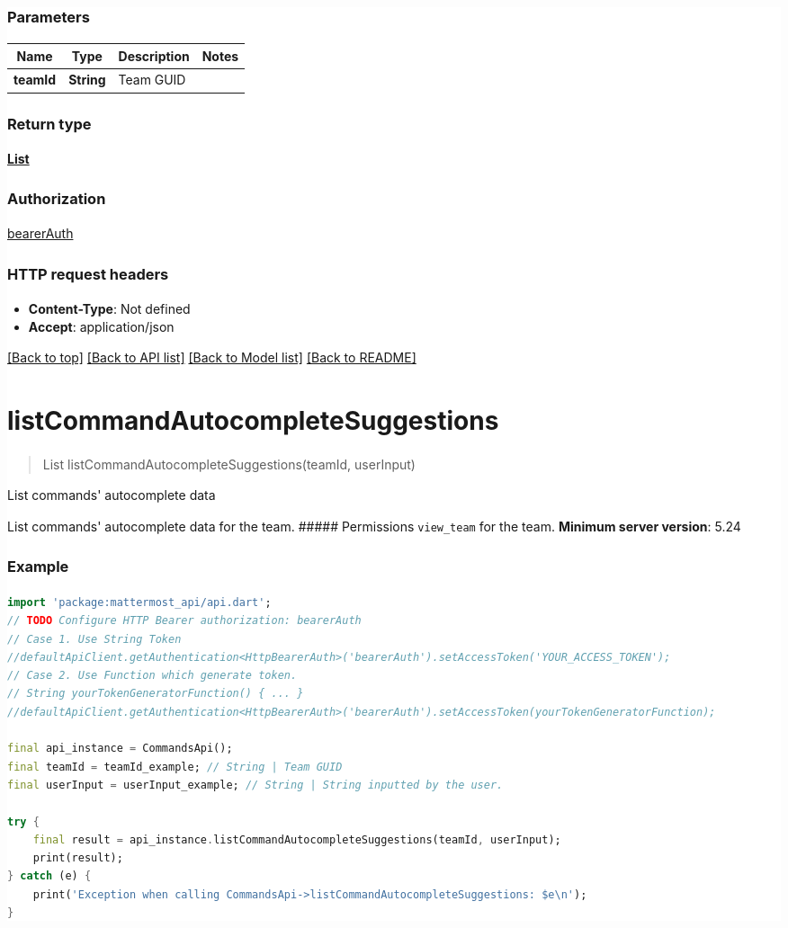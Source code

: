 ### Parameters

Name | Type | Description  | Notes
------------- | ------------- | ------------- | -------------
 **teamId** | **String**| Team GUID | 

### Return type

[**List<Command>**](Command.md)

### Authorization

[bearerAuth](../README.md#bearerAuth)

### HTTP request headers

 - **Content-Type**: Not defined
 - **Accept**: application/json

[[Back to top]](#) [[Back to API list]](../README.md#documentation-for-api-endpoints) [[Back to Model list]](../README.md#documentation-for-models) [[Back to README]](../README.md)

# **listCommandAutocompleteSuggestions**
> List<AutocompleteSuggestion> listCommandAutocompleteSuggestions(teamId, userInput)

List commands' autocomplete data

List commands' autocomplete data for the team. ##### Permissions `view_team` for the team. __Minimum server version__: 5.24 

### Example
```dart
import 'package:mattermost_api/api.dart';
// TODO Configure HTTP Bearer authorization: bearerAuth
// Case 1. Use String Token
//defaultApiClient.getAuthentication<HttpBearerAuth>('bearerAuth').setAccessToken('YOUR_ACCESS_TOKEN');
// Case 2. Use Function which generate token.
// String yourTokenGeneratorFunction() { ... }
//defaultApiClient.getAuthentication<HttpBearerAuth>('bearerAuth').setAccessToken(yourTokenGeneratorFunction);

final api_instance = CommandsApi();
final teamId = teamId_example; // String | Team GUID
final userInput = userInput_example; // String | String inputted by the user.

try {
    final result = api_instance.listCommandAutocompleteSuggestions(teamId, userInput);
    print(result);
} catch (e) {
    print('Exception when calling CommandsApi->listCommandAutocompleteSuggestions: $e\n');
}
```
